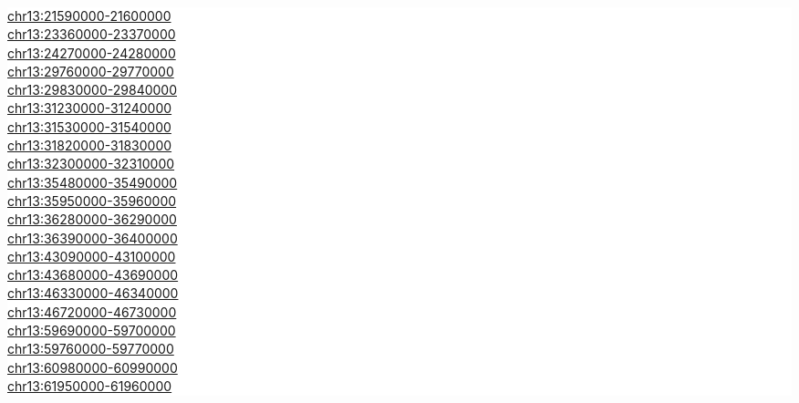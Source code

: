 [chr13:21590000-21600000](http://epigenomegateway.wustl.edu/browser/?genome=hg38&hub=https://wangftp.wustl.edu/~wzhang/project/Epitherapy_3D/data/datahubs/OmicsAndLoop/NHA.json&position=chr13:21575000-21615000)<br>
[chr13:23360000-23370000](http://epigenomegateway.wustl.edu/browser/?genome=hg38&hub=https://wangftp.wustl.edu/~wzhang/project/Epitherapy_3D/data/datahubs/OmicsAndLoop/NHA.json&position=chr13:23345000-23385000)<br>
[chr13:24270000-24280000](http://epigenomegateway.wustl.edu/browser/?genome=hg38&hub=https://wangftp.wustl.edu/~wzhang/project/Epitherapy_3D/data/datahubs/OmicsAndLoop/NHA.json&position=chr13:24255000-24295000)<br>
[chr13:29760000-29770000](http://epigenomegateway.wustl.edu/browser/?genome=hg38&hub=https://wangftp.wustl.edu/~wzhang/project/Epitherapy_3D/data/datahubs/OmicsAndLoop/NHA.json&position=chr13:29745000-29785000)<br>
[chr13:29830000-29840000](http://epigenomegateway.wustl.edu/browser/?genome=hg38&hub=https://wangftp.wustl.edu/~wzhang/project/Epitherapy_3D/data/datahubs/OmicsAndLoop/NHA.json&position=chr13:29815000-29855000)<br>
[chr13:31230000-31240000](http://epigenomegateway.wustl.edu/browser/?genome=hg38&hub=https://wangftp.wustl.edu/~wzhang/project/Epitherapy_3D/data/datahubs/OmicsAndLoop/NHA.json&position=chr13:31215000-31255000)<br>
[chr13:31530000-31540000](http://epigenomegateway.wustl.edu/browser/?genome=hg38&hub=https://wangftp.wustl.edu/~wzhang/project/Epitherapy_3D/data/datahubs/OmicsAndLoop/NHA.json&position=chr13:31515000-31555000)<br>
[chr13:31820000-31830000](http://epigenomegateway.wustl.edu/browser/?genome=hg38&hub=https://wangftp.wustl.edu/~wzhang/project/Epitherapy_3D/data/datahubs/OmicsAndLoop/NHA.json&position=chr13:31805000-31845000)<br>
[chr13:32300000-32310000](http://epigenomegateway.wustl.edu/browser/?genome=hg38&hub=https://wangftp.wustl.edu/~wzhang/project/Epitherapy_3D/data/datahubs/OmicsAndLoop/NHA.json&position=chr13:32285000-32325000)<br>
[chr13:35480000-35490000](http://epigenomegateway.wustl.edu/browser/?genome=hg38&hub=https://wangftp.wustl.edu/~wzhang/project/Epitherapy_3D/data/datahubs/OmicsAndLoop/NHA.json&position=chr13:35465000-35505000)<br>
[chr13:35950000-35960000](http://epigenomegateway.wustl.edu/browser/?genome=hg38&hub=https://wangftp.wustl.edu/~wzhang/project/Epitherapy_3D/data/datahubs/OmicsAndLoop/NHA.json&position=chr13:35935000-35975000)<br>
[chr13:36280000-36290000](http://epigenomegateway.wustl.edu/browser/?genome=hg38&hub=https://wangftp.wustl.edu/~wzhang/project/Epitherapy_3D/data/datahubs/OmicsAndLoop/NHA.json&position=chr13:36265000-36305000)<br>
[chr13:36390000-36400000](http://epigenomegateway.wustl.edu/browser/?genome=hg38&hub=https://wangftp.wustl.edu/~wzhang/project/Epitherapy_3D/data/datahubs/OmicsAndLoop/NHA.json&position=chr13:36375000-36415000)<br>
[chr13:43090000-43100000](http://epigenomegateway.wustl.edu/browser/?genome=hg38&hub=https://wangftp.wustl.edu/~wzhang/project/Epitherapy_3D/data/datahubs/OmicsAndLoop/NHA.json&position=chr13:43075000-43115000)<br>
[chr13:43680000-43690000](http://epigenomegateway.wustl.edu/browser/?genome=hg38&hub=https://wangftp.wustl.edu/~wzhang/project/Epitherapy_3D/data/datahubs/OmicsAndLoop/NHA.json&position=chr13:43665000-43705000)<br>
[chr13:46330000-46340000](http://epigenomegateway.wustl.edu/browser/?genome=hg38&hub=https://wangftp.wustl.edu/~wzhang/project/Epitherapy_3D/data/datahubs/OmicsAndLoop/NHA.json&position=chr13:46315000-46355000)<br>
[chr13:46720000-46730000](http://epigenomegateway.wustl.edu/browser/?genome=hg38&hub=https://wangftp.wustl.edu/~wzhang/project/Epitherapy_3D/data/datahubs/OmicsAndLoop/NHA.json&position=chr13:46705000-46745000)<br>
[chr13:59690000-59700000](http://epigenomegateway.wustl.edu/browser/?genome=hg38&hub=https://wangftp.wustl.edu/~wzhang/project/Epitherapy_3D/data/datahubs/OmicsAndLoop/NHA.json&position=chr13:59675000-59715000)<br>
[chr13:59760000-59770000](http://epigenomegateway.wustl.edu/browser/?genome=hg38&hub=https://wangftp.wustl.edu/~wzhang/project/Epitherapy_3D/data/datahubs/OmicsAndLoop/NHA.json&position=chr13:59745000-59785000)<br>
[chr13:60980000-60990000](http://epigenomegateway.wustl.edu/browser/?genome=hg38&hub=https://wangftp.wustl.edu/~wzhang/project/Epitherapy_3D/data/datahubs/OmicsAndLoop/NHA.json&position=chr13:60965000-61005000)<br>
[chr13:61950000-61960000](http://epigenomegateway.wustl.edu/browser/?genome=hg38&hub=https://wangftp.wustl.edu/~wzhang/project/Epitherapy_3D/data/datahubs/OmicsAndLoop/NHA.json&position=chr13:61935000-61975000)<br>